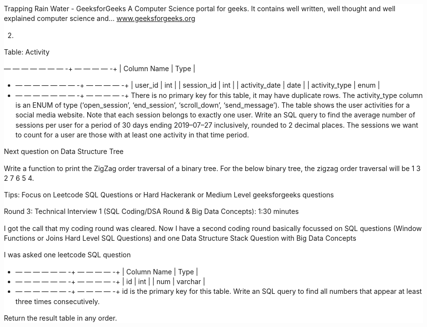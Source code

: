 Trapping Rain Water - GeeksforGeeks
A Computer Science portal for geeks. It contains well written, well thought and well explained computer science and…
www.geeksforgeeks.org

2.
Table: Activity

— — — — — — — -+ — — — — -+
| Column Name | Type |
+ — — — — — — — -+ — — — — -+
| user_id | int |
| session_id | int |
| activity_date | date |
| activity_type | enum |
+ — — — — — — — -+ — — — — -+
There is no primary key for this table, it may have duplicate rows.
The activity_type column is an ENUM of type (‘open_session’, ‘end_session’, ‘scroll_down’, ‘send_message’).
The table shows the user activities for a social media website.
Note that each session belongs to exactly one user.
Write an SQL query to find the average number of sessions per user for a period of 30 days ending 2019–07–27 inclusively, rounded to 2 decimal places. The sessions we want to count for a user are those with at least one activity in that time period.

Next question on Data Structure Tree

Write a function to print the ZigZag order traversal of a binary tree. For the below binary tree, the zigzag order traversal will be 1 3 2 7 6 5 4.

Tips: Focus on Leetcode SQL Questions or Hard Hackerank or Medium Level geeksforgeeks questions

Round 3: Technical Interview 1 (SQL Coding/DSA Round & Big Data Concepts): 1:30 minutes

I got the call that my coding round was cleared. Now I have a second coding round basically focussed on SQL questions (Window Functions or Joins Hard Level SQL Questions) and one Data Structure Stack Question with Big Data Concepts

I was asked one leetcode SQL question
+ — — — — — — -+ — — — — -+
| Column Name | Type |
+ — — — — — — -+ — — — — -+
| id | int |
| num | varchar |
+ — — — — — — -+ — — — — -+
id is the primary key for this table.
Write an SQL query to find all numbers that appear at least three times consecutively.

Return the result table in any order.
